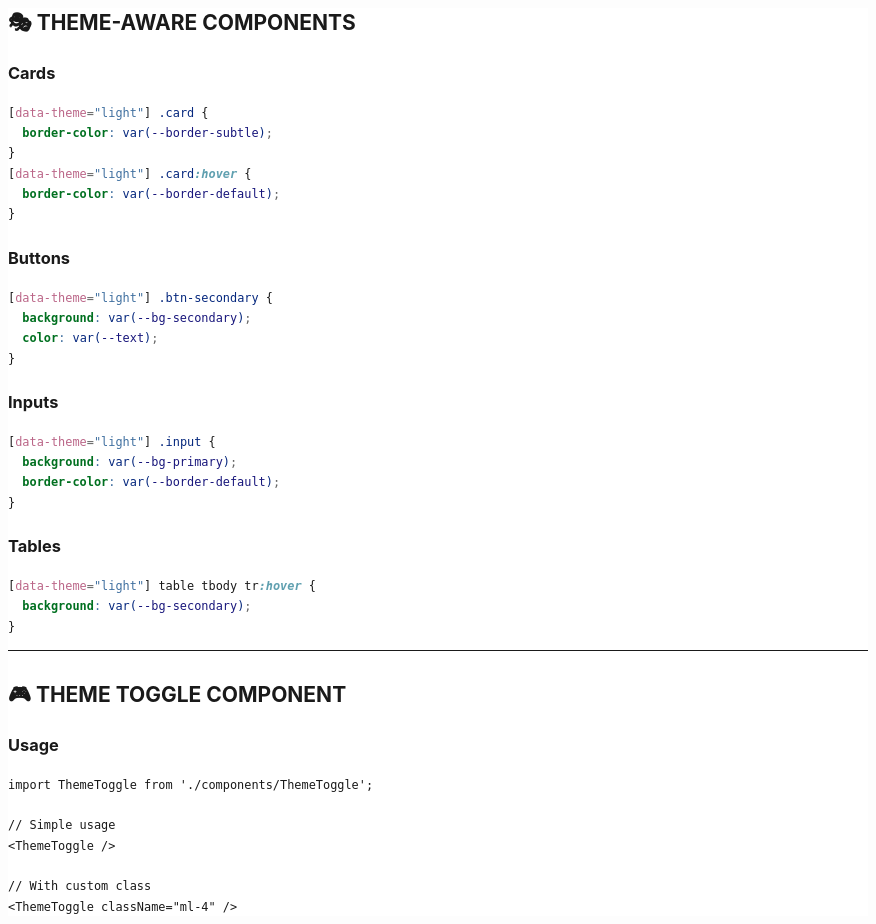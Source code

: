 
## **🎭 THEME-AWARE COMPONENTS**

### **Cards**
```css
[data-theme="light"] .card {
  border-color: var(--border-subtle);
}
[data-theme="light"] .card:hover {
  border-color: var(--border-default);
}
```

### **Buttons**
```css
[data-theme="light"] .btn-secondary {
  background: var(--bg-secondary);
  color: var(--text);
}
```

### **Inputs**
```css
[data-theme="light"] .input {
  background: var(--bg-primary);
  border-color: var(--border-default);
}
```

### **Tables**
```css
[data-theme="light"] table tbody tr:hover {
  background: var(--bg-secondary);
}
```

---

## **🎮 THEME TOGGLE COMPONENT**

### **Usage**
```tsx
import ThemeToggle from './components/ThemeToggle';

// Simple usage
<ThemeToggle />

// With custom class
<ThemeToggle className="ml-4" />
```
